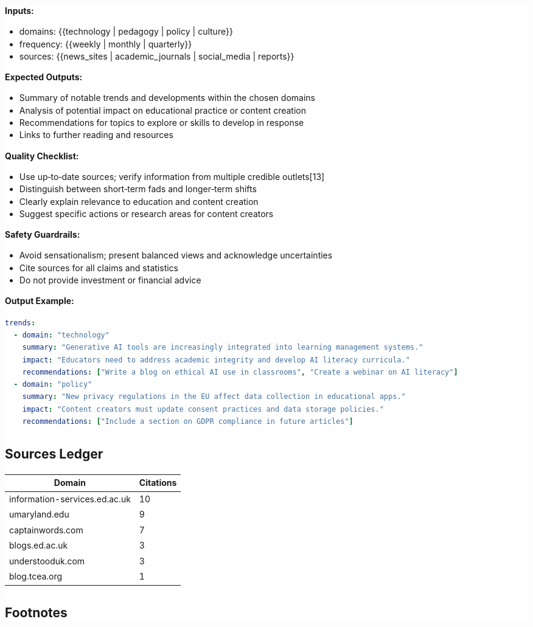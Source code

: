 **Inputs:**
- domains: {{technology | pedagogy | policy | culture}}
- frequency: {{weekly | monthly | quarterly}}
- sources: {{news_sites | academic_journals | social_media | reports}}

**Expected Outputs:**
- Summary of notable trends and developments within the chosen domains
- Analysis of potential impact on educational practice or content creation
- Recommendations for topics to explore or skills to develop in response
- Links to further reading and resources

**Quality Checklist:**
- Use up‑to‑date sources; verify information from multiple credible outlets[13]
- Distinguish between short‑term fads and longer‑term shifts
- Clearly explain relevance to education and content creation
- Suggest specific actions or research areas for content creators

**Safety Guardrails:**
- Avoid sensationalism; present balanced views and acknowledge uncertainties
- Cite sources for all claims and statistics
- Do not provide investment or financial advice

**Output Example:**
```yaml
trends:
  - domain: "technology"
    summary: "Generative AI tools are increasingly integrated into learning management systems."
    impact: "Educators need to address academic integrity and develop AI literacy curricula."
    recommendations: ["Write a blog on ethical AI use in classrooms", "Create a webinar on AI literacy"]
  - domain: "policy"
    summary: "New privacy regulations in the EU affect data collection in educational apps."
    impact: "Content creators must update consent practices and data storage policies."
    recommendations: ["Include a section on GDPR compliance in future articles"]
```

## Sources Ledger

| Domain | Citations |
|--------|-----------|
| information-services.ed.ac.uk | 10 |
| umaryland.edu | 9 |
| captainwords.com | 7 |
| blogs.ed.ac.uk | 3 |
| understooduk.com | 3 |
| blog.tcea.org | 1 |

## Footnotes
[^fn-ed1]: University of Edinburgh. Importance of a title in academic blogging[45].[^fn-ed2]: University of Edinburgh. State the theme early and provide an upfront summary[6].[^fn-ed3]: University of Edinburgh. Adapt tone to your audience; be honest and relatable[46].[^fn-ed4]: University of Edinburgh. Make content scannable using structure and formatting[20].[^fn-ed5]: University of Edinburgh. Keep paragraphs and sentences short; use headings[47].[^fn-ed6]: University of Edinburgh. Engage readers by asking questions[10].[^fn-ed7]: University of Edinburgh. Incorporate visuals to aid comprehension[21].[^fn-ed8]: University of Edinburgh. Proof‑reading and feedback improve quality[37].[^fn-ed9]: University of Edinburgh. Archive and tag posts for discoverability[48].[^fn-ed10]: University of Edinburgh. Post regularly and promote work[22].
[^fn-umd1]: University of Maryland. Write clear, simple content; place main idea first; use short paragraphs and lists[49].[^fn-umd2]: University of Maryland. Write meaningful headers that are short, direct and avoid jargon[50].[^fn-umd3]: University of Maryland. Use common language and consistent keywords for SEO[51].[^fn-umd4]: University of Maryland. Adopt a personal, upbeat tone; avoid bureaucratic language[19].[^fn-umd5]: University of Maryland. Keep content short; readers scan web pages; limit paragraphs to 70 words and break longer pieces into sections[52].[^fn-umd6]: University of Maryland. Use subheadlines, lists and concise sentences to aid scanning[53].[^fn-umd7]: University of Maryland. Use contextual links rather than generic “click here”[54].[^fn-umd8]: University of Maryland. Keep formatting simple and use the inverted pyramid structure[55].[^fn-umd9]: University of Maryland. Select keywords thoughtfully and keep content fresh for SEO[56].
[^fn-cw1]: CaptainWords. Storytelling and concrete examples enhance engagement and comprehension[13].[^fn-cw2]: CaptainWords. Align content with curriculum and ensure it supports assessment preparation[12].[^fn-cw3]: CaptainWords. Optimise for SEO with keyword research, title tags, meta descriptions, and internal/external links[27].[^fn-cw4]: CaptainWords. Use interactive content and gamification to motivate learners[33].[^fn-cw5]: CaptainWords. Cater to diverse learning styles with multimedia elements[35].[^fn-cw6]: CaptainWords. Optimise educational content for mobile devices[41].[^fn-cw7]: CaptainWords. Encourage user‑generated content and social media participation[23].
[^fn-tm1]: University of Edinburgh (Teaching Matters). Use a conversational tone, accessible language, first person and avoid jargon[4].[^fn-tm2]: University of Edinburgh (Teaching Matters). Aim for 600–900 words, with clear opening, main body, ending and references[57].[^fn-tm3]: University of Edinburgh (Teaching Matters). Use student quotes, subheadings and bold text; avoid italics and underlining; credit images[58].
[^fn-und1]: Understood UK. Inclusive writing requires short sentences, avoiding jargon and using gender‑neutral language[16].[^fn-und2]: Understood UK. High contrast, appropriate colour combinations and readable fonts enhance accessibility[17].[^fn-und3]: Understood UK. Accessible writing benefits all readers and should target a reading age of 9–12 years[59].
[^fn-tcea1]: TCEA TechNotes. Great educational articles are informative, practical, timely, include free resources and are original[60].
